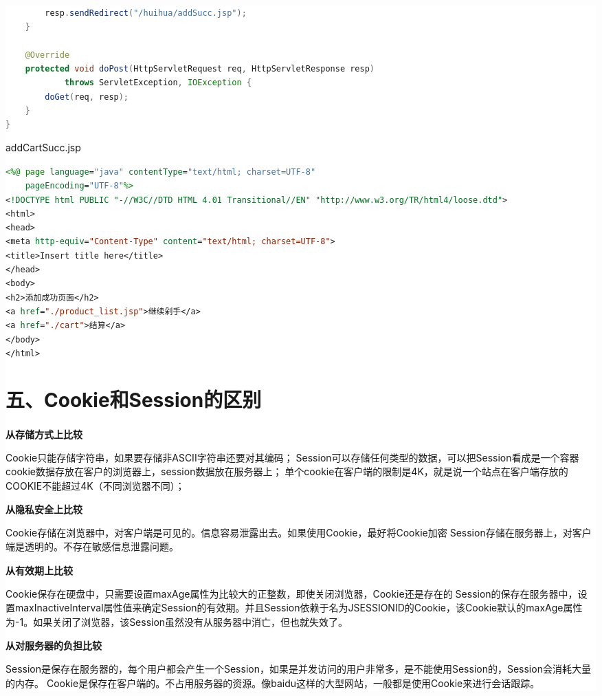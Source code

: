 ```java
		resp.sendRedirect("/huihua/addSucc.jsp");
	}

	@Override
	protected void doPost(HttpServletRequest req, HttpServletResponse resp)
			throws ServletException, IOException {
		doGet(req, resp);
	}
}

```

addCartSucc.jsp

```jsp
<%@ page language="java" contentType="text/html; charset=UTF-8"
    pageEncoding="UTF-8"%>
<!DOCTYPE html PUBLIC "-//W3C//DTD HTML 4.01 Transitional//EN" "http://www.w3.org/TR/html4/loose.dtd">
<html>
<head>
<meta http-equiv="Content-Type" content="text/html; charset=UTF-8">
<title>Insert title here</title>
</head>
<body>
<h2>添加成功页面</h2>
<a href="./product_list.jsp">继续剁手</a>
<a href="./cart">结算</a>
</body>
</html>
```



 







# 五、Cookie和Session的区别

**从存储方式上比较**

Cookie只能存储字符串，如果要存储非ASCII字符串还要对其编码； Session可以存储任何类型的数据，可以把Session看成是一个容器
cookie数据存放在客户的浏览器上，session数据放在服务器上；
单个cookie在客户端的限制是4K，就是说一个站点在客户端存放的COOKIE不能超过4K（不同浏览器不同）； 

**从隐私安全上比较**

Cookie存储在浏览器中，对客户端是可见的。信息容易泄露出去。如果使用Cookie，最好将Cookie加密
Session存储在服务器上，对客户端是透明的。不存在敏感信息泄露问题。

**从有效期上比较**

Cookie保存在硬盘中，只需要设置maxAge属性为比较大的正整数，即使关闭浏览器，Cookie还是存在的
Session的保存在服务器中，设置maxInactiveInterval属性值来确定Session的有效期。并且Session依赖于名为JSESSIONID的Cookie，该Cookie默认的maxAge属性为-1。如果关闭了浏览器，该Session虽然没有从服务器中消亡，但也就失效了。


**从对服务器的负担比较**

Session是保存在服务器的，每个用户都会产生一个Session，如果是并发访问的用户非常多，是不能使用Session的，Session会消耗大量的内存。
Cookie是保存在客户端的。不占用服务器的资源。像baidu这样的大型网站，一般都是使用Cookie来进行会话跟踪。







 

